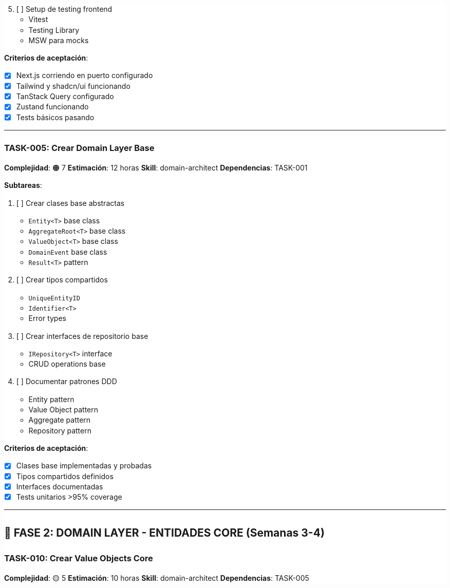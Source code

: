 5. [ ] Setup de testing frontend
   - Vitest
   - Testing Library
   - MSW para mocks

**Criterios de aceptación**:
- [x] Next.js corriendo en puerto configurado
- [x] Tailwind y shadcn/ui funcionando
- [x] TanStack Query configurado
- [x] Zustand funcionando
- [x] Tests básicos pasando

---

### TASK-005: Crear Domain Layer Base
**Complejidad**: 🟠 7
**Estimación**: 12 horas
**Skill**: domain-architect
**Dependencias**: TASK-001

**Subtareas**:
1. [ ] Crear clases base abstractas
   - `Entity<T>` base class
   - `AggregateRoot<T>` base class
   - `ValueObject<T>` base class
   - `DomainEvent` base class
   - `Result<T>` pattern

2. [ ] Crear tipos compartidos
   - `UniqueEntityID`
   - `Identifier<T>`
   - Error types

3. [ ] Crear interfaces de repositorio base
   - `IRepository<T>` interface
   - CRUD operations base

4. [ ] Documentar patrones DDD
   - Entity pattern
   - Value Object pattern
   - Aggregate pattern
   - Repository pattern

**Criterios de aceptación**:
- [x] Clases base implementadas y probadas
- [x] Tipos compartidos definidos
- [x] Interfaces documentadas
- [x] Tests unitarios >95% coverage

---

## 🎯 FASE 2: DOMAIN LAYER - ENTIDADES CORE (Semanas 3-4)

### TASK-010: Crear Value Objects Core
**Complejidad**: 🟡 5
**Estimación**: 10 horas
**Skill**: domain-architect
**Dependencias**: TASK-005
